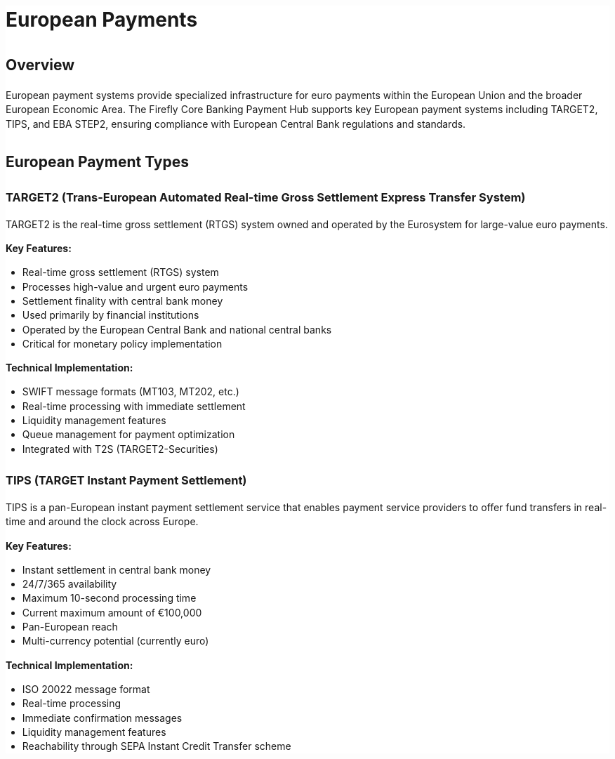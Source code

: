 # European Payments

## Overview

European payment systems provide specialized infrastructure for euro payments within the European Union and the broader European Economic Area. The Firefly Core Banking Payment Hub supports key European payment systems including TARGET2, TIPS, and EBA STEP2, ensuring compliance with European Central Bank regulations and standards.

## European Payment Types

### TARGET2 (Trans-European Automated Real-time Gross Settlement Express Transfer System)

TARGET2 is the real-time gross settlement (RTGS) system owned and operated by the Eurosystem for large-value euro payments.

**Key Features:**
- Real-time gross settlement (RTGS) system
- Processes high-value and urgent euro payments
- Settlement finality with central bank money
- Used primarily by financial institutions
- Operated by the European Central Bank and national central banks
- Critical for monetary policy implementation

**Technical Implementation:**
- SWIFT message formats (MT103, MT202, etc.)
- Real-time processing with immediate settlement
- Liquidity management features
- Queue management for payment optimization
- Integrated with T2S (TARGET2-Securities)

### TIPS (TARGET Instant Payment Settlement)

TIPS is a pan-European instant payment settlement service that enables payment service providers to offer fund transfers in real-time and around the clock across Europe.

**Key Features:**
- Instant settlement in central bank money
- 24/7/365 availability
- Maximum 10-second processing time
- Current maximum amount of €100,000
- Pan-European reach
- Multi-currency potential (currently euro)

**Technical Implementation:**
- ISO 20022 message format
- Real-time processing
- Immediate confirmation messages
- Liquidity management features
- Reachability through SEPA Instant Credit Transfer scheme
